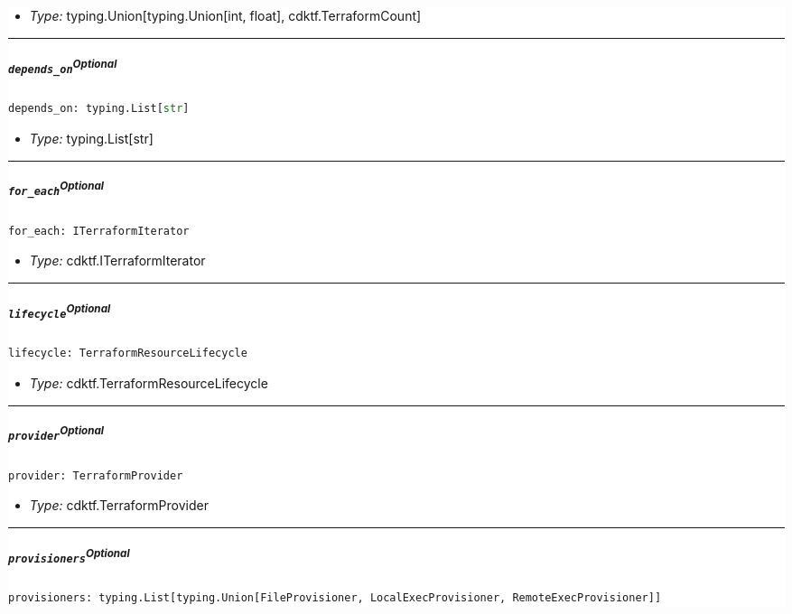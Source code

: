 - *Type:* typing.Union[typing.Union[int, float], cdktf.TerraformCount]

---

##### `depends_on`<sup>Optional</sup> <a name="depends_on" id="rhizo-co-terraform-provider-lacework.alertChannelDatadog.AlertChannelDatadog.property.dependsOn"></a>

```python
depends_on: typing.List[str]
```

- *Type:* typing.List[str]

---

##### `for_each`<sup>Optional</sup> <a name="for_each" id="rhizo-co-terraform-provider-lacework.alertChannelDatadog.AlertChannelDatadog.property.forEach"></a>

```python
for_each: ITerraformIterator
```

- *Type:* cdktf.ITerraformIterator

---

##### `lifecycle`<sup>Optional</sup> <a name="lifecycle" id="rhizo-co-terraform-provider-lacework.alertChannelDatadog.AlertChannelDatadog.property.lifecycle"></a>

```python
lifecycle: TerraformResourceLifecycle
```

- *Type:* cdktf.TerraformResourceLifecycle

---

##### `provider`<sup>Optional</sup> <a name="provider" id="rhizo-co-terraform-provider-lacework.alertChannelDatadog.AlertChannelDatadog.property.provider"></a>

```python
provider: TerraformProvider
```

- *Type:* cdktf.TerraformProvider

---

##### `provisioners`<sup>Optional</sup> <a name="provisioners" id="rhizo-co-terraform-provider-lacework.alertChannelDatadog.AlertChannelDatadog.property.provisioners"></a>

```python
provisioners: typing.List[typing.Union[FileProvisioner, LocalExecProvisioner, RemoteExecProvisioner]]
```
